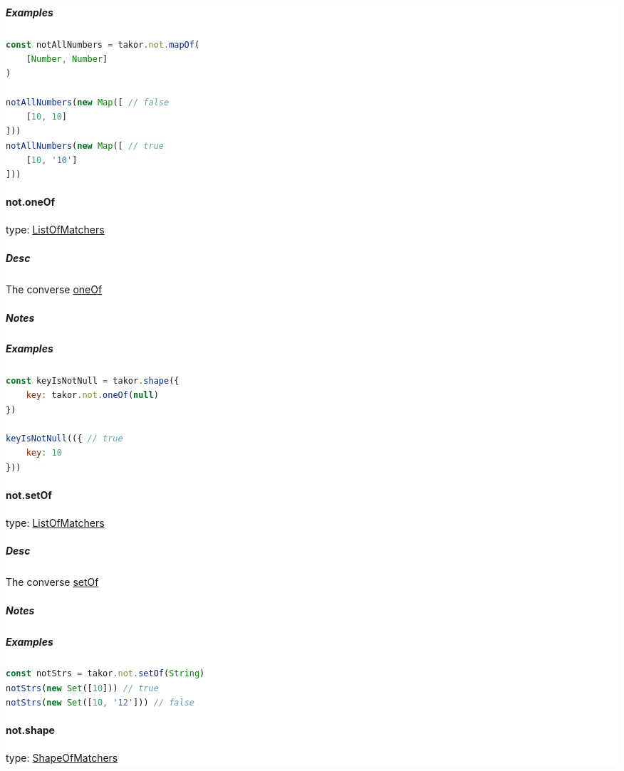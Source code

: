 ##### Examples
```javascript
const notAllNumbers = takor.not.mapOf(
    [Number, Number]
)

notAllNumbers(new Map([ // false
    [10, 10]
]))
notAllNumbers(new Map([ // true
    [10, '10']
]))
```


#### not.oneOf

type: [ListOfMatchers](#types)

##### Desc
The converse [oneOf](#oneof)
##### Notes

##### Examples
```javascript
const keyIsNotNull = takor.shape({
    key: takor.not.oneOf(null)
})

keyIsNotNull(({ // true
    key: 10
}))
```


#### not.setOf

type: [ListOfMatchers](#types)

##### Desc
The converse [setOf](#setof)
##### Notes

##### Examples
```javascript
const notStrs = takor.not.setOf(String)
notStrs(new Set([10])) // true
notStrs(new Set([10, '12'])) // false
```


#### not.shape

type: [ShapeOfMatchers](#types)
